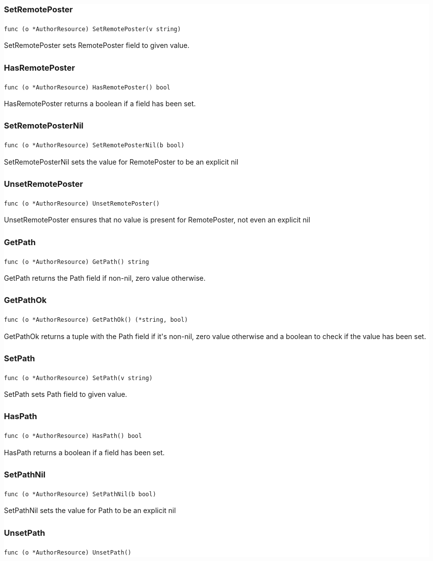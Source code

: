 ### SetRemotePoster

`func (o *AuthorResource) SetRemotePoster(v string)`

SetRemotePoster sets RemotePoster field to given value.

### HasRemotePoster

`func (o *AuthorResource) HasRemotePoster() bool`

HasRemotePoster returns a boolean if a field has been set.

### SetRemotePosterNil

`func (o *AuthorResource) SetRemotePosterNil(b bool)`

 SetRemotePosterNil sets the value for RemotePoster to be an explicit nil

### UnsetRemotePoster
`func (o *AuthorResource) UnsetRemotePoster()`

UnsetRemotePoster ensures that no value is present for RemotePoster, not even an explicit nil
### GetPath

`func (o *AuthorResource) GetPath() string`

GetPath returns the Path field if non-nil, zero value otherwise.

### GetPathOk

`func (o *AuthorResource) GetPathOk() (*string, bool)`

GetPathOk returns a tuple with the Path field if it's non-nil, zero value otherwise
and a boolean to check if the value has been set.

### SetPath

`func (o *AuthorResource) SetPath(v string)`

SetPath sets Path field to given value.

### HasPath

`func (o *AuthorResource) HasPath() bool`

HasPath returns a boolean if a field has been set.

### SetPathNil

`func (o *AuthorResource) SetPathNil(b bool)`

 SetPathNil sets the value for Path to be an explicit nil

### UnsetPath
`func (o *AuthorResource) UnsetPath()`
